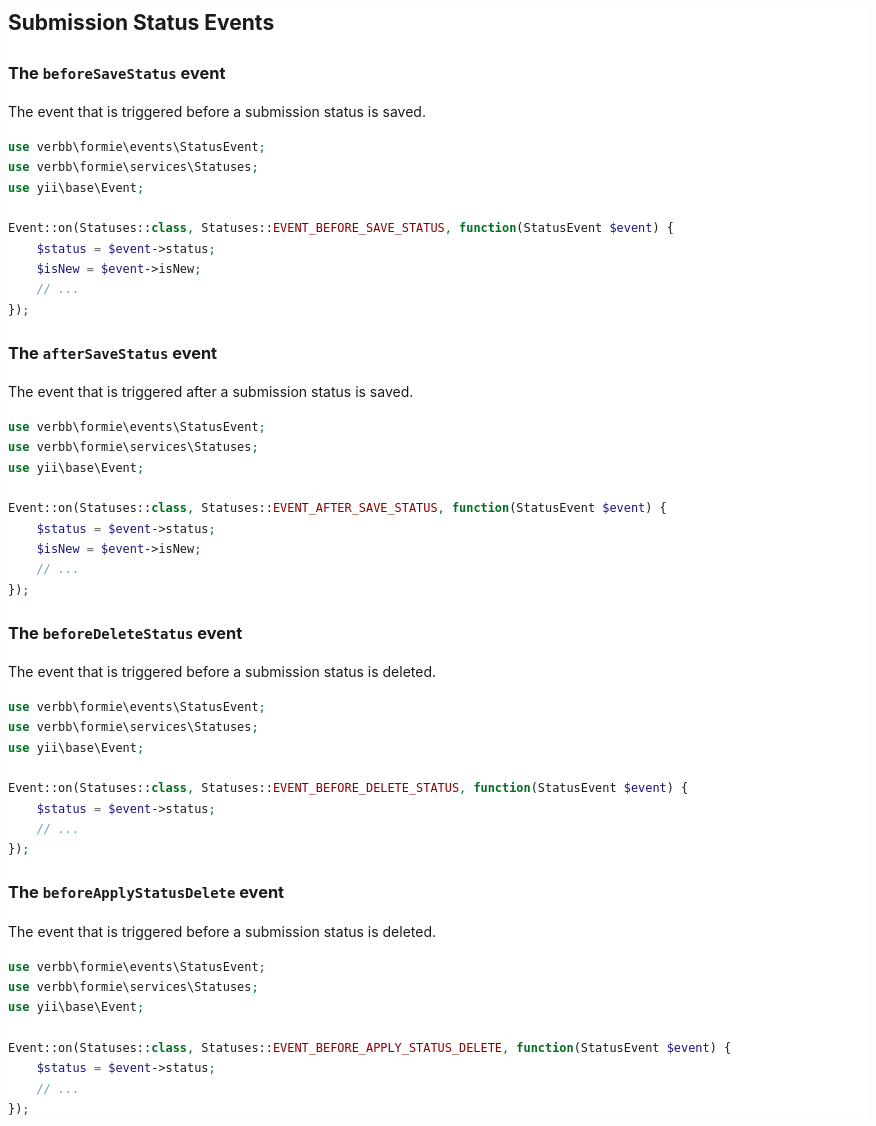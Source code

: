
## Submission Status Events

### The `beforeSaveStatus` event
The event that is triggered before a submission status is saved.

```php
use verbb\formie\events\StatusEvent;
use verbb\formie\services\Statuses;
use yii\base\Event;

Event::on(Statuses::class, Statuses::EVENT_BEFORE_SAVE_STATUS, function(StatusEvent $event) {
    $status = $event->status;
    $isNew = $event->isNew;
    // ...
});
```

### The `afterSaveStatus` event
The event that is triggered after a submission status is saved.

```php
use verbb\formie\events\StatusEvent;
use verbb\formie\services\Statuses;
use yii\base\Event;

Event::on(Statuses::class, Statuses::EVENT_AFTER_SAVE_STATUS, function(StatusEvent $event) {
    $status = $event->status;
    $isNew = $event->isNew;
    // ...
});
```

### The `beforeDeleteStatus` event
The event that is triggered before a submission status is deleted.

```php
use verbb\formie\events\StatusEvent;
use verbb\formie\services\Statuses;
use yii\base\Event;

Event::on(Statuses::class, Statuses::EVENT_BEFORE_DELETE_STATUS, function(StatusEvent $event) {
    $status = $event->status;
    // ...
});
```

### The `beforeApplyStatusDelete` event
The event that is triggered before a submission status is deleted.

```php
use verbb\formie\events\StatusEvent;
use verbb\formie\services\Statuses;
use yii\base\Event;

Event::on(Statuses::class, Statuses::EVENT_BEFORE_APPLY_STATUS_DELETE, function(StatusEvent $event) {
    $status = $event->status;
    // ...
});
```
